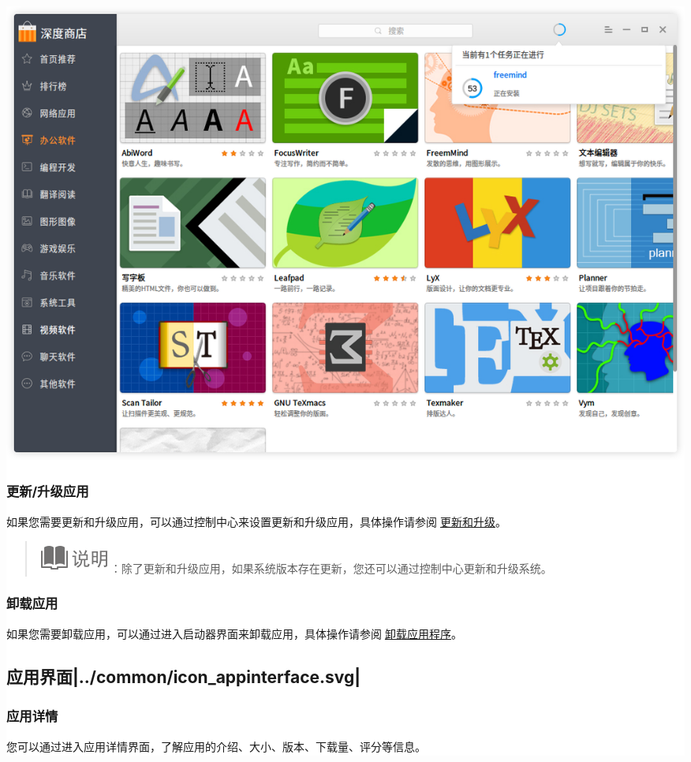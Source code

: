 ![1|installprocess](png/installprocess.png)

### 更新/升级应用

如果您需要更新和升级应用，可以通过控制中心来设置更新和升级应用，具体操作请参阅 [更新和升级](dman:///dde-control-center#更新和升级)。

> ![notes](icon/notes.svg)：除了更新和升级应用，如果系统版本存在更新，您还可以通过控制中心更新和升级系统。

### 卸载应用

如果您需要卸载应用，可以通过进入启动器界面来卸载应用，具体操作请参阅 [卸载应用程序](dman:///dde#卸载应用程序)。

## 应用界面|../common/icon_appinterface.svg|

### 应用详情
您可以通过进入应用详情界面，了解应用的介绍、大小、版本、下载量、评分等信息。
